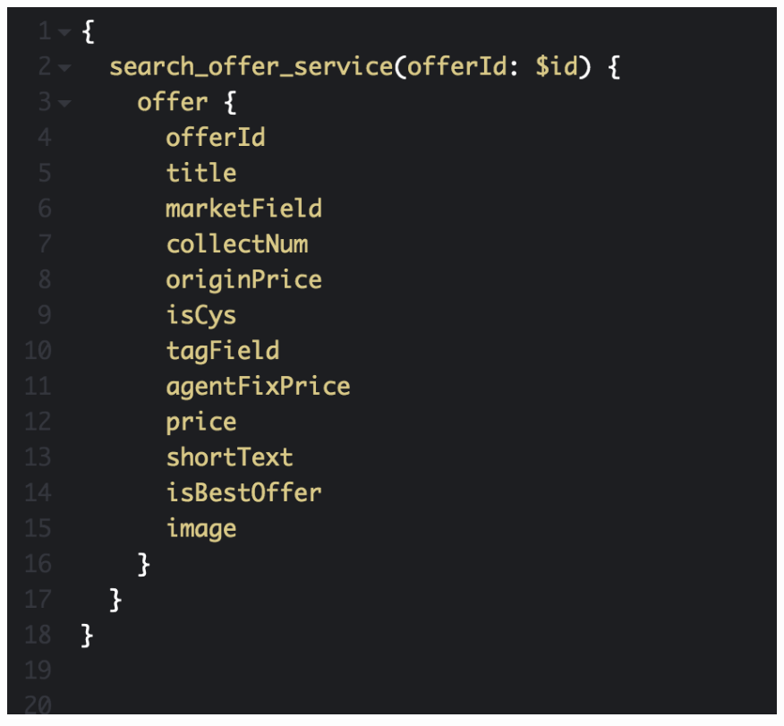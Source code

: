 ![屏幕快照 2019-08-26 下午5.48.09](media/15627686614573/%E5%B1%8F%E5%B9%95%E5%BF%AB%E7%85%A7%202019-08-26%20%E4%B8%8B%E5%8D%885.48.09.png)
